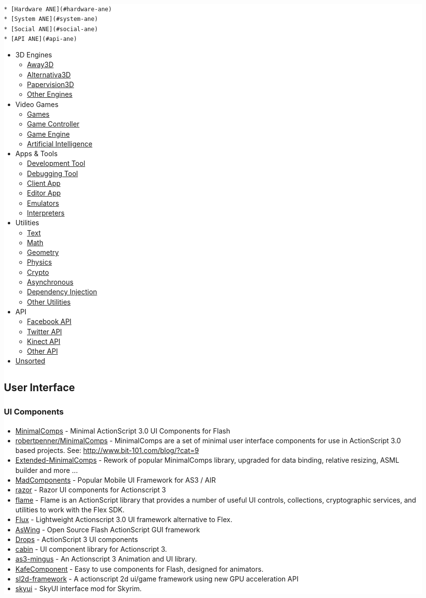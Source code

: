 	* [Hardware ANE](#hardware-ane)
	* [System ANE](#system-ane)
	* [Social ANE](#social-ane)
	* [API ANE](#api-ane)
* 3D Engines
	* [Away3D](#away3d)
	* [Alternativa3D](#alternativa3d)
	* [Papervision3D](#papervision3d)
	* [Other Engines](#other-engines)
* Video Games
	* [Games](#games)
	* [Game Controller](#game-controller)
	* [Game Engine](#game-engine)
	* [Artificial Intelligence](#artificial-intelligence)
* Apps & Tools
	* [Development Tool](#development-tool)
	* [Debugging Tool](#debugging-tool)
	* [Client App](#client-app)
	* [Editor App](#editor-app)
	* [Emulators](#emulators)
	* [Interpreters](#interpreters)
* Utilities
	* [Text](#text)
	* [Math](#math)
	* [Geometry](#geometry)
	* [Physics](#physics)
	* [Crypto](#crypto)
	* [Asynchronous](#asynchronous)
	* [Dependency Injection](#dependency-injection)
	* [Other Utilities](#other-utilities)
* API
	* [Facebook API](#facebook-api)
	* [Twitter API](#twitter-api)
	* [Kinect API](#kinect-api)
	* [Other API](#other-api)
* [Unsorted](#unsorted)

## User Interface
### UI Components

* [MinimalComps](https://github.com/minimalcomps/minimalcomps) - Minimal ActionScript 3.0 UI Components for Flash
* [robertpenner/MinimalComps](https://github.com/robertpenner/MinimalComps) - MinimalComps are a set of minimal user interface components for use in ActionScript 3.0 based projects. See: http://www.bit-101.com/blog/?cat=9
* [Extended-MinimalComps](https://github.com/turbosqel/Extended-MinimalComps) - Rework of popular MinimalComps library, upgraded for data binding, relative resizing, ASML builder and more ...
* [MadComponents](https://github.com/danfreeman/MadComponents) - Popular Mobile UI Framework for AS3 / AIR
* [razor](https://github.com/razorberry/razor) - Razor UI components for Actionscript 3
* [flame](https://github.com/rubo/flame) - Flame is an ActionScript library that provides a number of useful UI controls, collections, cryptographic services, and utilities to work with the Flex SDK.
* [Flux](https://github.com/jonathanrpace/Flux) - Lightweight Actionscript 3.0 UI framework alternative to Flex.
* [AsWing](https://github.com/dreamsxin/AsWing) - Open Source Flash ActionScript GUI framework
* [Drops](https://github.com/redlinner/Drops) - ActionScript 3 UI components
* [cabin](https://github.com/thijstriemstra/cabin) - UI component library for Actionscript 3.
* [as3-mingus](https://github.com/honi/as3-mingus) - An Actionscript 3 Animation and UI library.
* [KafeComponent](https://github.com/kyoji2/KafeComponent) - Easy to use components for Flash, designed for animators.
* [sl2d-framework](https://github.com/sleep2death/sl2d-framework) - A actionscript 2d ui/game framework using new GPU acceleration API
* [skyui](https://github.com/schlangster/skyui) - SkyUI interface mod for Skyrim.